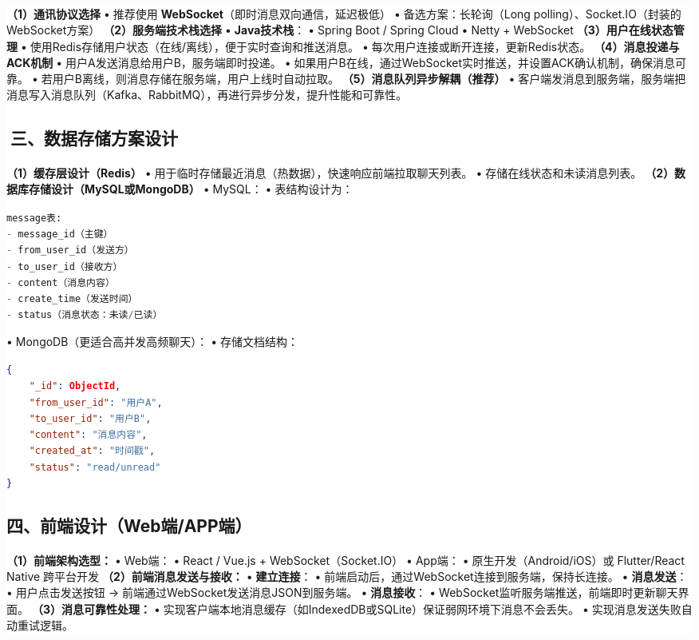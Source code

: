 **（1）通讯协议选择**
• 推荐使用 **WebSocket**（即时消息双向通信，延迟极低）
• 备选方案：长轮询（Long polling）、Socket.IO（封装的WebSocket方案）
**（2）服务端技术栈选择**
• **Java技术栈**：
• Spring Boot / Spring Cloud
• Netty + WebSocket
**（3）用户在线状态管理**
• 使用Redis存储用户状态（在线/离线），便于实时查询和推送消息。
• 每次用户连接或断开连接，更新Redis状态。
**（4）消息投递与ACK机制**
• 用户A发送消息给用户B，服务端即时投递。
• 如果用户B在线，通过WebSocket实时推送，并设置ACK确认机制，确保消息可靠。
• 若用户B离线，则消息存储在服务端，用户上线时自动拉取。
**（5）消息队列异步解耦（推荐）**
• 客户端发消息到服务端，服务端把消息写入消息队列（Kafka、RabbitMQ），再进行异步分发，提升性能和可靠性。

##  **三、数据存储方案设计**
**（1）缓存层设计（Redis）**
• 用于临时存储最近消息（热数据），快速响应前端拉取聊天列表。
• 存储在线状态和未读消息列表。
**（2）数据库存储设计（MySQL或MongoDB）**
• MySQL：
• 表结构设计为：
```sql
message表:
- message_id（主键）
- from_user_id（发送方）
- to_user_id（接收方）
- content（消息内容）
- create_time（发送时间）
- status（消息状态：未读/已读）
```
• MongoDB（更适合高并发高频聊天）：
• 存储文档结构：
```json
{
    "_id": ObjectId,
    "from_user_id": "用户A",
    "to_user_id": "用户B",
    "content": "消息内容",
    "created_at": "时间戳",
    "status": "read/unread"
}
```

## **四、前端设计（Web端/APP端）**
**（1）前端架构选型：**
• Web端：
• React / Vue.js + WebSocket（Socket.IO）
• App端：
• 原生开发（Android/iOS）或 Flutter/React Native 跨平台开发
**（2）前端消息发送与接收：**
• **建立连接**：
• 前端启动后，通过WebSocket连接到服务端，保持长连接。
• **消息发送**：
• 用户点击发送按钮 → 前端通过WebSocket发送消息JSON到服务端。
• **消息接收**：
• WebSocket监听服务端推送，前端即时更新聊天界面。
**（3）消息可靠性处理：**
• 实现客户端本地消息缓存（如IndexedDB或SQLite）保证弱网环境下消息不会丢失。
• 实现消息发送失败自动重试逻辑。

